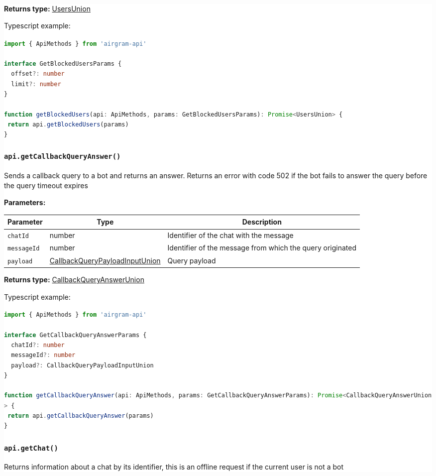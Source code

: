 **Returns type:** [UsersUnion](./td-outputs.md#usersunion)


Typescript example:
```typescript
import { ApiMethods } from 'airgram-api'

interface GetBlockedUsersParams {
  offset?: number
  limit?: number
}

function getBlockedUsers(api: ApiMethods, params: GetBlockedUsersParams): Promise<UsersUnion> {
 return api.getBlockedUsers(params)
}
```


### `api.getCallbackQueryAnswer()`
Sends a callback query to a bot and returns an answer. Returns an error with code 502 if the bot fails to answer the query before the query timeout expires


**Parameters:**

| Parameter | Type | Description |
| ---- | ---- | ---- |
| `chatId` | number | Identifier of the chat with the message |
| `messageId` | number | Identifier of the message from which the query originated |
| `payload` | [CallbackQueryPayloadInputUnion](./td-inputs.md#callbackquerypayloadinputunion) | Query payload |


**Returns type:** [CallbackQueryAnswerUnion](./td-outputs.md#callbackqueryanswerunion)


Typescript example:
```typescript
import { ApiMethods } from 'airgram-api'

interface GetCallbackQueryAnswerParams {
  chatId?: number
  messageId?: number
  payload?: CallbackQueryPayloadInputUnion
}

function getCallbackQueryAnswer(api: ApiMethods, params: GetCallbackQueryAnswerParams): Promise<CallbackQueryAnswerUnion> {
 return api.getCallbackQueryAnswer(params)
}
```


### `api.getChat()`
Returns information about a chat by its identifier, this is an offline request if the current user is not a bot
